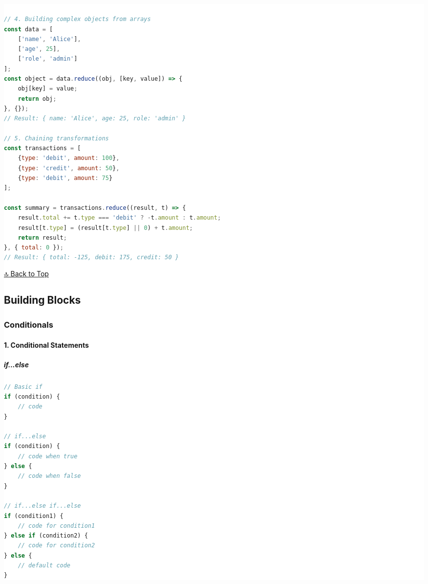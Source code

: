 ```javascript

// 4. Building complex objects from arrays
const data = [
    ['name', 'Alice'],
    ['age', 25],
    ['role', 'admin']
];
const object = data.reduce((obj, [key, value]) => {
    obj[key] = value;
    return obj;
}, {});
// Result: { name: 'Alice', age: 25, role: 'admin' }

// 5. Chaining transformations
const transactions = [
    {type: 'debit', amount: 100},
    {type: 'credit', amount: 50},
    {type: 'debit', amount: 75}
];

const summary = transactions.reduce((result, t) => {
    result.total += t.type === 'debit' ? -t.amount : t.amount;
    result[t.type] = (result[t.type] || 0) + t.amount;
    return result;
}, { total: 0 });
// Result: { total: -125, debit: 175, credit: 50 }
```




[🔝 Back to Top](#index)

## Building Blocks
### Conditionals
#### 1. Conditional Statements
##### if...else
```javascript
// Basic if
if (condition) {
    // code
}

// if...else
if (condition) {
    // code when true
} else {
    // code when false
}

// if...else if...else
if (condition1) {
    // code for condition1
} else if (condition2) {
    // code for condition2
} else {
    // default code
}
```
